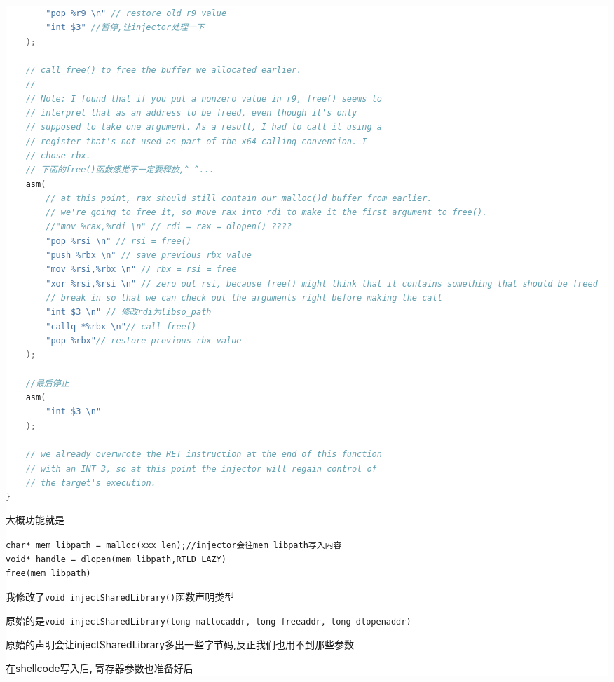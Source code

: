 ```c
		"pop %r9 \n" // restore old r9 value
		"int $3" //暂停,让injector处理一下
	);

	// call free() to free the buffer we allocated earlier.
	//
	// Note: I found that if you put a nonzero value in r9, free() seems to
	// interpret that as an address to be freed, even though it's only
	// supposed to take one argument. As a result, I had to call it using a
	// register that's not used as part of the x64 calling convention. I
	// chose rbx.
	// 下面的free()函数感觉不一定要释放,^-^...
	asm(
		// at this point, rax should still contain our malloc()d buffer from earlier.
		// we're going to free it, so move rax into rdi to make it the first argument to free().
		//"mov %rax,%rdi \n" // rdi = rax = dlopen() ????
		"pop %rsi \n" // rsi = free()
		"push %rbx \n" // save previous rbx value
		"mov %rsi,%rbx \n" // rbx = rsi = free
		"xor %rsi,%rsi \n" // zero out rsi, because free() might think that it contains something that should be freed
		// break in so that we can check out the arguments right before making the call
		"int $3 \n" // 修改rdi为libso_path
		"callq *%rbx \n"// call free()
		"pop %rbx"// restore previous rbx value
	);

	//最后停止
	asm(
		"int $3 \n"
	);

	// we already overwrote the RET instruction at the end of this function
	// with an INT 3, so at this point the injector will regain control of
	// the target's execution.
}
```

大概功能就是

```
char* mem_libpath = malloc(xxx_len);//injector会往mem_libpath写入内容
void* handle = dlopen(mem_libpath,RTLD_LAZY)
free(mem_libpath)
```

我修改了`void injectSharedLibrary()`函数声明类型

原始的是`void injectSharedLibrary(long mallocaddr, long freeaddr, long dlopenaddr)`

原始的声明会让injectSharedLibrary多出一些字节码,反正我们也用不到那些参数

在shellcode写入后, 寄存器参数也准备好后
